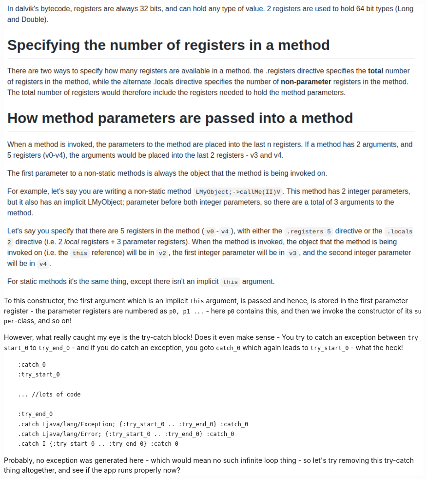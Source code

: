 ![](args.png)

To this constructor, the first argument which is an implicit `this` argument, is passed and hence, is stored in the first parameter register - the parameter registers are numbered as `p0, p1 ...` - here `p0` contains this, and then we invoke the constructor of its `super`-class, and so on!

However, what really caught my eye is the try-catch block! Does it even make sense - You try to catch an exception between `try_start_0` to `try_end_0` - and if you do catch an exception, you goto `catch_0` which again leads to `try_start_0` - what the heck!

```
    :catch_0
    :try_start_0

    ... //lots of code

    :try_end_0
    .catch Ljava/lang/Exception; {:try_start_0 .. :try_end_0} :catch_0
    .catch Ljava/lang/Error; {:try_start_0 .. :try_end_0} :catch_0
    .catch I {:try_start_0 .. :try_end_0} :catch_0
```

Probably, no exception was generated here - which would mean no such infinite loop thing - so let's try removing this try-catch thing altogether, and see if the app runs properly now?
